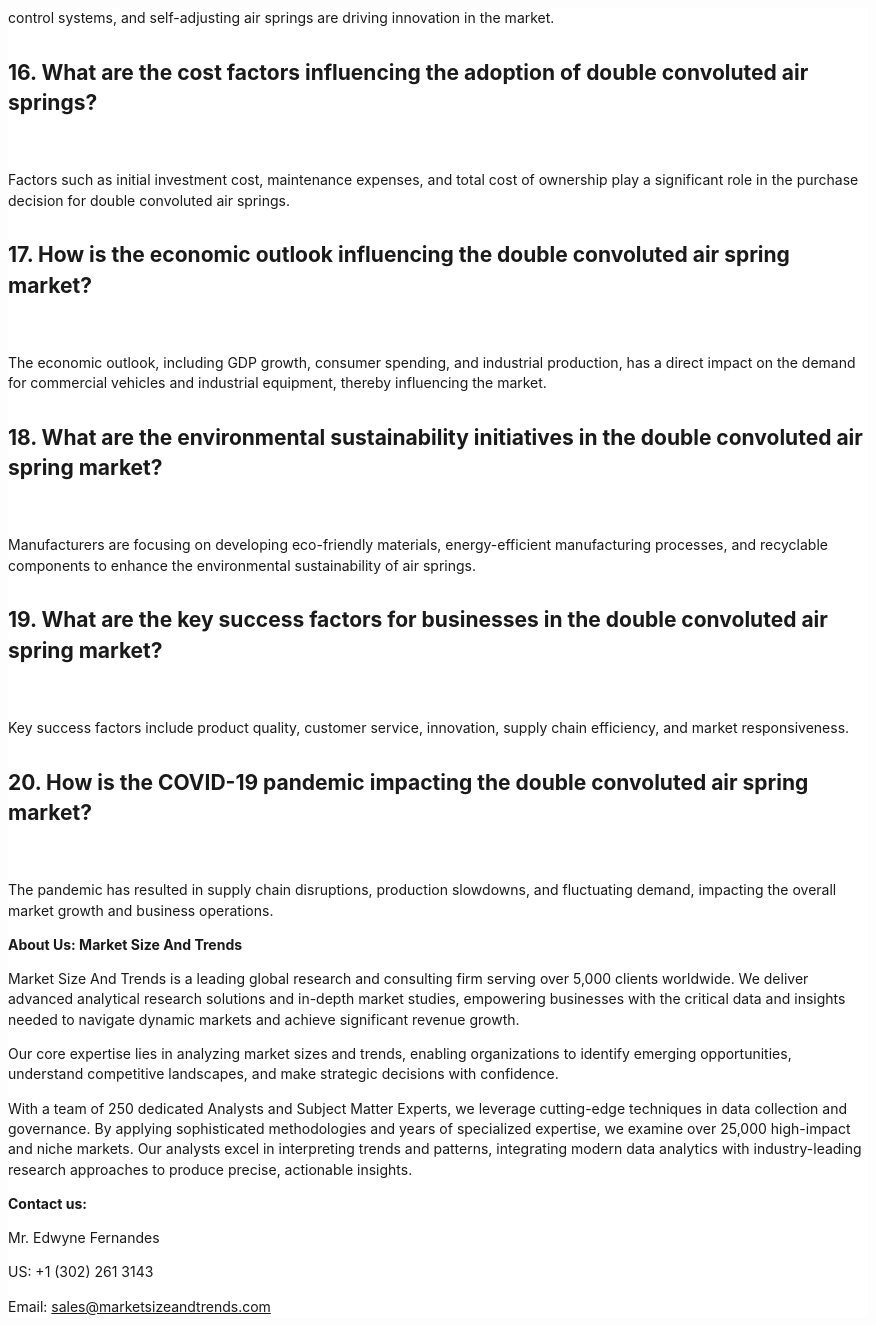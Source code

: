 control systems, and self-adjusting air springs are driving innovation in the market.</p> <h2>16. What are the cost factors influencing the adoption of double convoluted air springs?</h2> <p>&nbsp;</p><p>Factors such as initial investment cost, maintenance expenses, and total cost of ownership play a significant role in the purchase decision for double convoluted air springs.</p> <h2>17. How is the economic outlook influencing the double convoluted air spring market?</h2> <p>&nbsp;</p><p>The economic outlook, including GDP growth, consumer spending, and industrial production, has a direct impact on the demand for commercial vehicles and industrial equipment, thereby influencing the market.</p> <h2>18. What are the environmental sustainability initiatives in the double convoluted air spring market?</h2> <p>&nbsp;</p><p>Manufacturers are focusing on developing eco-friendly materials, energy-efficient manufacturing processes, and recyclable components to enhance the environmental sustainability of air springs.</p> <h2>19. What are the key success factors for businesses in the double convoluted air spring market?</h2> <p>&nbsp;</p><p>Key success factors include product quality, customer service, innovation, supply chain efficiency, and market responsiveness.</p> <h2>20. How is the COVID-19 pandemic impacting the double convoluted air spring market?</h2> <p>&nbsp;</p><p>The pandemic has resulted in supply chain disruptions, production slowdowns, and fluctuating demand, impacting the overall market growth and business operations.</p></body></html></p><p><strong>About Us:&nbsp;Market Size And Trends</strong></p><p>Market Size And Trends&nbsp;is a leading global research and consulting firm serving over 5,000 clients worldwide. We deliver advanced analytical research solutions and in-depth market studies, empowering businesses with the critical data and insights needed to navigate dynamic markets and achieve significant revenue growth.</p><p>Our core expertise lies in analyzing market sizes and trends, enabling organizations to identify emerging opportunities, understand competitive landscapes, and make strategic decisions with confidence.</p><p>With a team of 250 dedicated Analysts and Subject Matter Experts, we leverage cutting-edge techniques in data collection and governance. By applying sophisticated methodologies and years of specialized expertise, we examine over 25,000 high-impact and niche markets. Our analysts excel in interpreting trends and patterns, integrating modern data analytics with industry-leading research approaches to produce precise, actionable insights.</p><p><strong>Contact us:</strong></p><p>Mr. Edwyne Fernandes</p><p>US: +1 (302) 261 3143</p><p>Email: <a href="mailto:sales@marketsizeandtrends.com">sales@marketsizeandtrends.com</a>&nbsp;</p>
